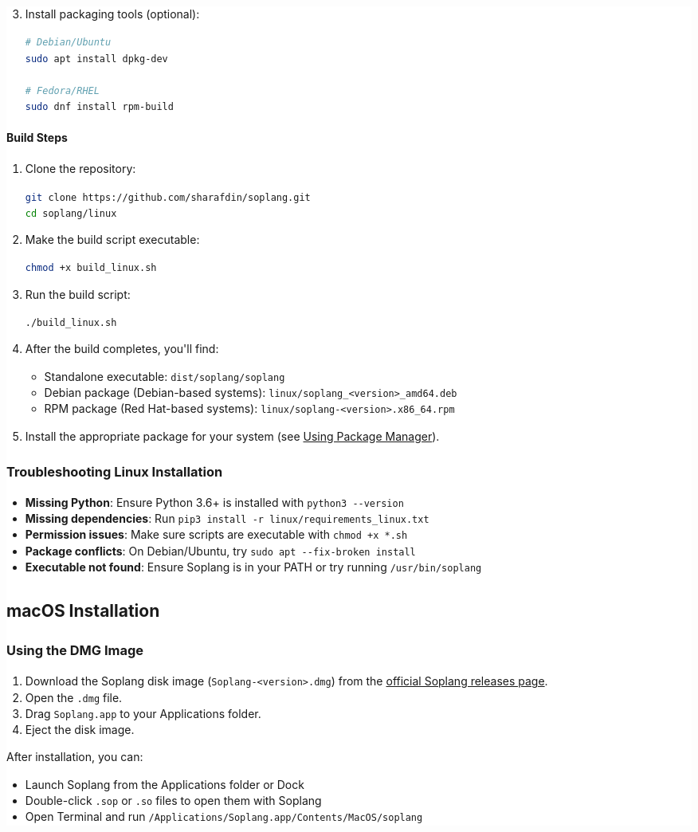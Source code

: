 3. Install packaging tools (optional):
   ```bash
   # Debian/Ubuntu
   sudo apt install dpkg-dev

   # Fedora/RHEL
   sudo dnf install rpm-build
   ```

#### Build Steps

1. Clone the repository:
   ```bash
   git clone https://github.com/sharafdin/soplang.git
   cd soplang/linux
   ```

2. Make the build script executable:
   ```bash
   chmod +x build_linux.sh
   ```

3. Run the build script:
   ```bash
   ./build_linux.sh
   ```

4. After the build completes, you'll find:
   - Standalone executable: `dist/soplang/soplang`
   - Debian package (Debian-based systems): `linux/soplang_<version>_amd64.deb`
   - RPM package (Red Hat-based systems): `linux/soplang-<version>.x86_64.rpm`

5. Install the appropriate package for your system (see [Using Package Manager](#using-package-manager)).

### Troubleshooting Linux Installation

- **Missing Python**: Ensure Python 3.6+ is installed with `python3 --version`
- **Missing dependencies**: Run `pip3 install -r linux/requirements_linux.txt`
- **Permission issues**: Make sure scripts are executable with `chmod +x *.sh`
- **Package conflicts**: On Debian/Ubuntu, try `sudo apt --fix-broken install`
- **Executable not found**: Ensure Soplang is in your PATH or try running `/usr/bin/soplang`

## macOS Installation

### Using the DMG Image

1. Download the Soplang disk image (`Soplang-<version>.dmg`) from the [official Soplang releases page](https://github.com/sharafdin/soplang/releases).
2. Open the `.dmg` file.
3. Drag `Soplang.app` to your Applications folder.
4. Eject the disk image.

After installation, you can:
- Launch Soplang from the Applications folder or Dock
- Double-click `.sop` or `.so` files to open them with Soplang
- Open Terminal and run `/Applications/Soplang.app/Contents/MacOS/soplang`
